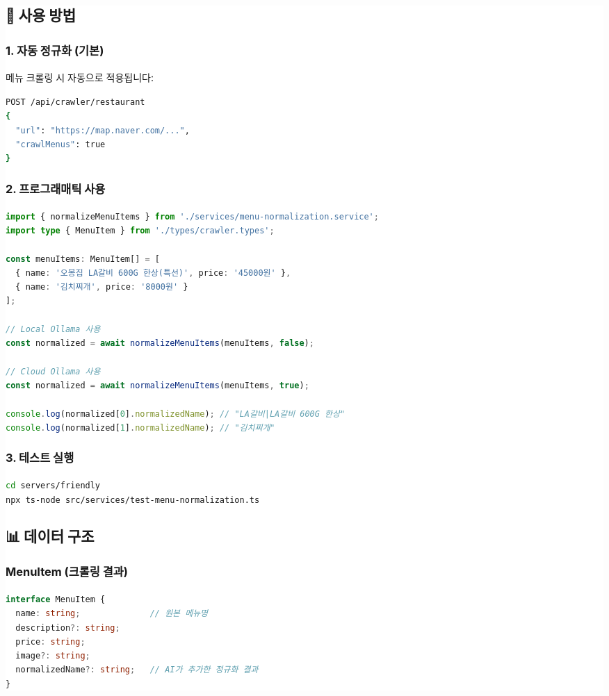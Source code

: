 ## 🚀 사용 방법

### 1. 자동 정규화 (기본)

메뉴 크롤링 시 자동으로 적용됩니다:

```bash
POST /api/crawler/restaurant
{
  "url": "https://map.naver.com/...",
  "crawlMenus": true
}
```

### 2. 프로그래매틱 사용

```typescript
import { normalizeMenuItems } from './services/menu-normalization.service';
import type { MenuItem } from './types/crawler.types';

const menuItems: MenuItem[] = [
  { name: '오봉집 LA갈비 600G 한상(특선)', price: '45000원' },
  { name: '김치찌개', price: '8000원' }
];

// Local Ollama 사용
const normalized = await normalizeMenuItems(menuItems, false);

// Cloud Ollama 사용
const normalized = await normalizeMenuItems(menuItems, true);

console.log(normalized[0].normalizedName); // "LA갈비|LA갈비 600G 한상"
console.log(normalized[1].normalizedName); // "김치찌개"
```

### 3. 테스트 실행

```bash
cd servers/friendly
npx ts-node src/services/test-menu-normalization.ts
```

## 📊 데이터 구조

### MenuItem (크롤링 결과)

```typescript
interface MenuItem {
  name: string;              // 원본 메뉴명
  description?: string;
  price: string;
  image?: string;
  normalizedName?: string;   // AI가 추가한 정규화 결과
}
```
